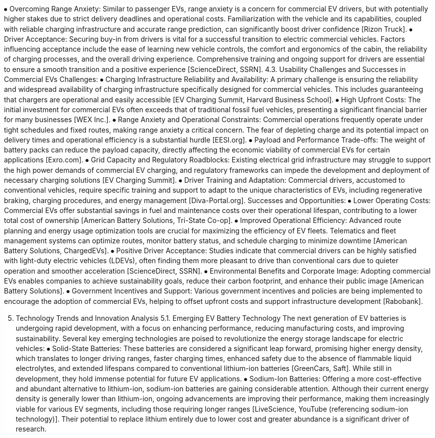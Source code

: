 ⦁	Overcoming Range Anxiety: Similar to passenger EVs, range anxiety is a concern for commercial EV drivers, but with potentially higher stakes due to strict delivery deadlines and operational costs. Familiarization with the vehicle and its capabilities, coupled with reliable charging infrastructure and accurate range prediction, can significantly boost driver confidence [Rizon Truck].
⦁	Driver Acceptance: Securing buy-in from drivers is vital for a successful transition to electric commercial vehicles. Factors influencing acceptance include the ease of learning new vehicle controls, the comfort and ergonomics of the cabin, the reliability of charging processes, and the overall driving experience. Comprehensive training and ongoing support for drivers are essential to ensure a smooth transition and a positive experience [ScienceDirect, SSRN].
4.3. Usability Challenges and Successes in Commercial EVs
Challenges:
⦁	Charging Infrastructure Reliability and Availability: A primary challenge is ensuring the reliability and widespread availability of charging infrastructure specifically designed for commercial vehicles. This includes guaranteeing that chargers are operational and easily accessible [EV Charging Summit, Harvard Business School].
⦁	High Upfront Costs: The initial investment for commercial EVs often exceeds that of traditional fossil fuel vehicles, presenting a significant financial barrier for many businesses [WEX Inc.].
⦁	Range Anxiety and Operational Constraints: Commercial operations frequently operate under tight schedules and fixed routes, making range anxiety a critical concern. The fear of depleting charge and its potential impact on delivery times and operational efficiency is a substantial hurdle [EESI.org].
⦁	Payload and Performance Trade-offs: The weight of battery packs can reduce the payload capacity, directly affecting the economic viability of commercial EVs for certain applications [Exro.com].
⦁	Grid Capacity and Regulatory Roadblocks: Existing electrical grid infrastructure may struggle to support the high power demands of commercial EV charging, and regulatory frameworks can impede the development and deployment of necessary charging solutions [EV Charging Summit].
⦁	Driver Training and Adaptation: Commercial drivers, accustomed to conventional vehicles, require specific training and support to adapt to the unique characteristics of EVs, including regenerative braking, charging procedures, and energy management [Diva-Portal.org].
Successes and Opportunities:
⦁	Lower Operating Costs: Commercial EVs offer substantial savings in fuel and maintenance costs over their operational lifespan, contributing to a lower total cost of ownership [American Battery Solutions, Tri-State Co-op].
⦁	Improved Operational Efficiency: Advanced route planning and energy usage optimization tools are crucial for maximizing the efficiency of EV fleets. Telematics and fleet management systems can optimize routes, monitor battery status, and schedule charging to minimize downtime [American Battery Solutions, ChargedEVs].
⦁	Positive Driver Acceptance: Studies indicate that commercial drivers can be highly satisfied with light-duty electric vehicles (LDEVs), often finding them more pleasant to drive than conventional cars due to quieter operation and smoother acceleration [ScienceDirect, SSRN].
⦁	Environmental Benefits and Corporate Image: Adopting commercial EVs enables companies to achieve sustainability goals, reduce their carbon footprint, and enhance their public image [American Battery Solutions].
⦁	Government Incentives and Support: Various government incentives and policies are being implemented to encourage the adoption of commercial EVs, helping to offset upfront costs and support infrastructure development [Rabobank].


5. Technology Trends and Innovation Analysis
5.1. Emerging EV Battery Technology
The next generation of EV batteries is undergoing rapid development, with a focus on enhancing performance, reducing manufacturing costs, and improving sustainability. Several key emerging technologies are poised to revolutionize the energy storage landscape for electric vehicles:
⦁	Solid-State Batteries: These batteries are considered a significant leap forward, promising higher energy density, which translates to longer driving ranges, faster charging times, enhanced safety due to the absence of flammable liquid electrolytes, and extended lifespans compared to conventional lithium-ion batteries [GreenCars, Saft]. While still in development, they hold immense potential for future EV applications.
⦁	Sodium-Ion Batteries: Offering a more cost-effective and abundant alternative to lithium-ion, sodium-ion batteries are gaining considerable attention. Although their current energy density is generally lower than lithium-ion, ongoing advancements are improving their performance, making them increasingly viable for various EV segments, including those requiring longer ranges [LiveScience, YouTube (referencing sodium-ion technology)]. Their potential to replace lithium entirely due to lower cost and greater abundance is a significant driver of research.